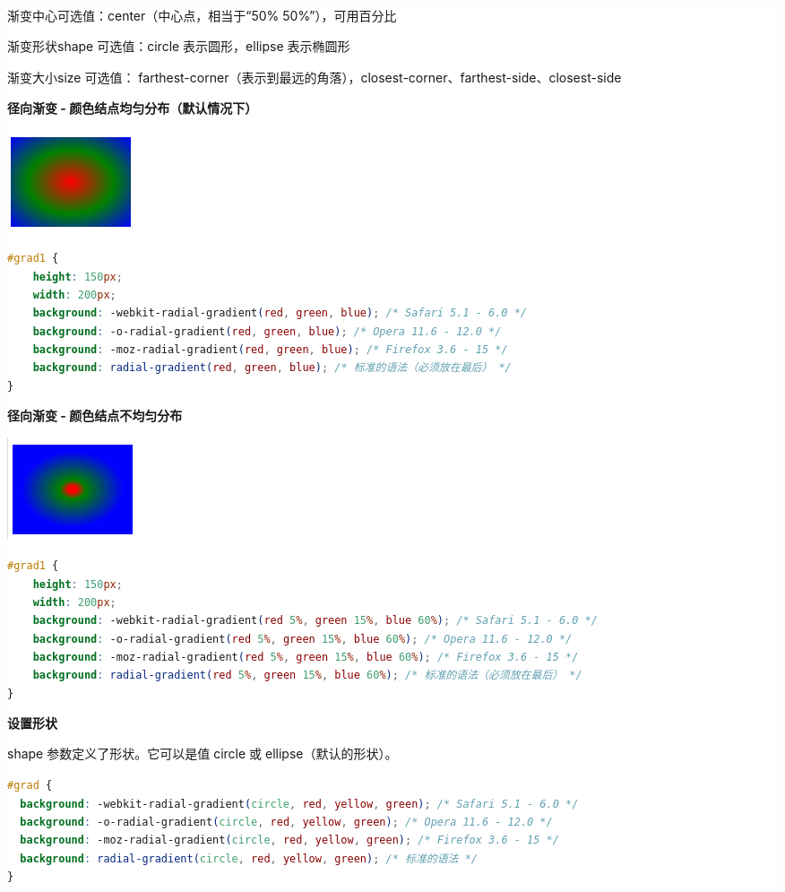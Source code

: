 渐变中心可选值：center（中心点，相当于“50% 50%”），可用百分比

渐变形状shape 可选值：circle 表示圆形，ellipse 表示椭圆形

渐变大小size 可选值： farthest-corner（表示到最远的角落），closest-corner、farthest-side、closest-side



**径向渐变 - 颜色结点均匀分布（默认情况下）**

![CSS样式规则](assets/jyradialgradient.png)

```css
#grad1 {
    height: 150px;
    width: 200px;
    background: -webkit-radial-gradient(red, green, blue); /* Safari 5.1 - 6.0 */
    background: -o-radial-gradient(red, green, blue); /* Opera 11.6 - 12.0 */
    background: -moz-radial-gradient(red, green, blue); /* Firefox 3.6 - 15 */
    background: radial-gradient(red, green, blue); /* 标准的语法（必须放在最后） */
}
```



**径向渐变 - 颜色结点不均匀分布**

![CSS样式规则](assets/nojyradialgradient.png)

```css
#grad1 {
    height: 150px;
    width: 200px;
    background: -webkit-radial-gradient(red 5%, green 15%, blue 60%); /* Safari 5.1 - 6.0 */
    background: -o-radial-gradient(red 5%, green 15%, blue 60%); /* Opera 11.6 - 12.0 */
    background: -moz-radial-gradient(red 5%, green 15%, blue 60%); /* Firefox 3.6 - 15 */
    background: radial-gradient(red 5%, green 15%, blue 60%); /* 标准的语法（必须放在最后） */
}
```



**设置形状**

shape 参数定义了形状。它可以是值 circle 或 ellipse（默认的形状）。

```css
#grad {
  background: -webkit-radial-gradient(circle, red, yellow, green); /* Safari 5.1 - 6.0 */
  background: -o-radial-gradient(circle, red, yellow, green); /* Opera 11.6 - 12.0 */
  background: -moz-radial-gradient(circle, red, yellow, green); /* Firefox 3.6 - 15 */
  background: radial-gradient(circle, red, yellow, green); /* 标准的语法 */
}
```
